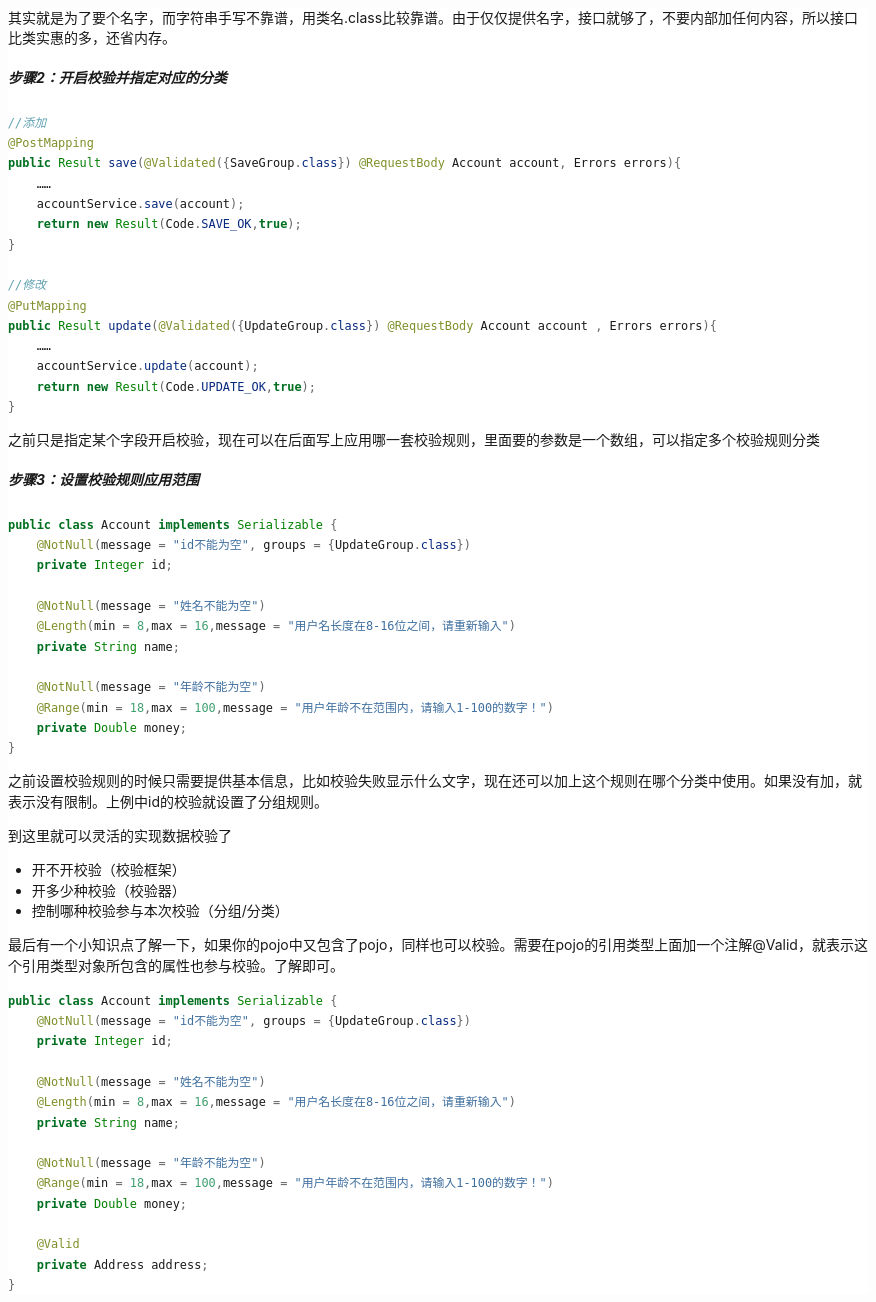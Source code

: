 其实就是为了要个名字，而字符串手写不靠谱，用类名.class比较靠谱。由于仅仅提供名字，接口就够了，不要内部加任何内容，所以接口比类实惠的多，还省内存。

##### 步骤2：开启校验并指定对应的分类

```java
//添加
@PostMapping
public Result save(@Validated({SaveGroup.class}) @RequestBody Account account, Errors errors){
    ……
    accountService.save(account);
    return new Result(Code.SAVE_OK,true);
}

//修改
@PutMapping
public Result update(@Validated({UpdateGroup.class}) @RequestBody Account account , Errors errors){
    ……
    accountService.update(account);
    return new Result(Code.UPDATE_OK,true);
}
```

之前只是指定某个字段开启校验，现在可以在后面写上应用哪一套校验规则，里面要的参数是一个数组，可以指定多个校验规则分类

##### 步骤3：设置校验规则应用范围

```java
public class Account implements Serializable {
    @NotNull(message = "id不能为空", groups = {UpdateGroup.class})
    private Integer id;
    
    @NotNull(message = "姓名不能为空")
    @Length(min = 8,max = 16,message = "用户名长度在8-16位之间，请重新输入")
    private String name;
    
    @NotNull(message = "年龄不能为空")
    @Range(min = 18,max = 100,message = "用户年龄不在范围内，请输入1-100的数字！")
    private Double money;
}
```

之前设置校验规则的时候只需要提供基本信息，比如校验失败显示什么文字，现在还可以加上这个规则在哪个分类中使用。如果没有加，就表示没有限制。上例中id的校验就设置了分组规则。

到这里就可以灵活的实现数据校验了

- 开不开校验（校验框架）
- 开多少种校验（校验器）
- 控制哪种校验参与本次校验（分组/分类）



最后有一个小知识点了解一下，如果你的pojo中又包含了pojo，同样也可以校验。需要在pojo的引用类型上面加一个注解@Valid，就表示这个引用类型对象所包含的属性也参与校验。了解即可。

```JAVA
public class Account implements Serializable {
    @NotNull(message = "id不能为空", groups = {UpdateGroup.class})
    private Integer id;
    
    @NotNull(message = "姓名不能为空")
    @Length(min = 8,max = 16,message = "用户名长度在8-16位之间，请重新输入")
    private String name;
    
    @NotNull(message = "年龄不能为空")
    @Range(min = 18,max = 100,message = "用户年龄不在范围内，请输入1-100的数字！")
    private Double money;
    
    @Valid
    private Address address;
}
```